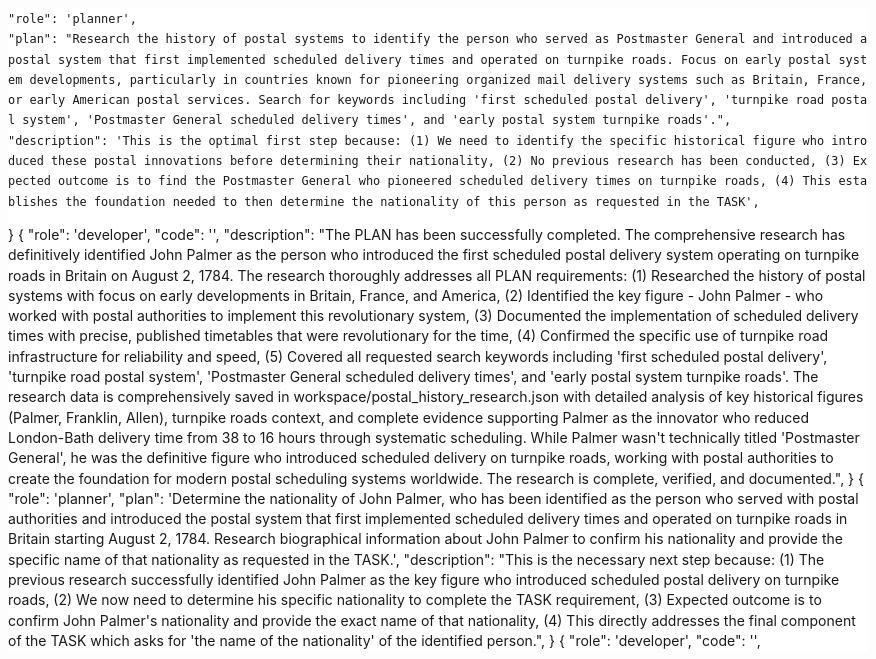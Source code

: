     "role": 'planner',
    "plan": "Research the history of postal systems to identify the person who served as Postmaster General and introduced a postal system that first implemented scheduled delivery times and operated on turnpike roads. Focus on early postal system developments, particularly in countries known for pioneering organized mail delivery systems such as Britain, France, or early American postal services. Search for keywords including 'first scheduled postal delivery', 'turnpike road postal system', 'Postmaster General scheduled delivery times', and 'early postal system turnpike roads'.",
    "description": 'This is the optimal first step because: (1) We need to identify the specific historical figure who introduced these postal innovations before determining their nationality, (2) No previous research has been conducted, (3) Expected outcome is to find the Postmaster General who pioneered scheduled delivery times on turnpike roads, (4) This establishes the foundation needed to then determine the nationality of this person as requested in the TASK',
}
{
    "role": 'developer',
    "code": '<END>',
    "description": "The PLAN has been successfully completed. The comprehensive research has definitively identified John Palmer as the person who introduced the first scheduled postal delivery system operating on turnpike roads in Britain on August 2, 1784. The research thoroughly addresses all PLAN requirements: (1) Researched the history of postal systems with focus on early developments in Britain, France, and America, (2) Identified the key figure - John Palmer - who worked with postal authorities to implement this revolutionary system, (3) Documented the implementation of scheduled delivery times with precise, published timetables that were revolutionary for the time, (4) Confirmed the specific use of turnpike road infrastructure for reliability and speed, (5) Covered all requested search keywords including 'first scheduled postal delivery', 'turnpike road postal system', 'Postmaster General scheduled delivery times', and 'early postal system turnpike roads'. The research data is comprehensively saved in workspace/postal_history_research.json with detailed analysis of key historical figures (Palmer, Franklin, Allen), turnpike roads context, and complete evidence supporting Palmer as the innovator who reduced London-Bath delivery time from 38 to 16 hours through systematic scheduling. While Palmer wasn't technically titled 'Postmaster General', he was the definitive figure who introduced scheduled delivery on turnpike roads, working with postal authorities to create the foundation for modern postal scheduling systems worldwide. The research is complete, verified, and documented.",
}
{
    "role": 'planner',
    "plan": 'Determine the nationality of John Palmer, who has been identified as the person who served with postal authorities and introduced the postal system that first implemented scheduled delivery times and operated on turnpike roads in Britain starting August 2, 1784. Research biographical information about John Palmer to confirm his nationality and provide the specific name of that nationality as requested in the TASK.',
    "description": "This is the necessary next step because: (1) The previous research successfully identified John Palmer as the key figure who introduced scheduled postal delivery on turnpike roads, (2) We now need to determine his specific nationality to complete the TASK requirement, (3) Expected outcome is to confirm John Palmer's nationality and provide the exact name of that nationality, (4) This directly addresses the final component of the TASK which asks for 'the name of the nationality' of the identified person.",
}
{
    "role": 'developer',
    "code": '<END>',
